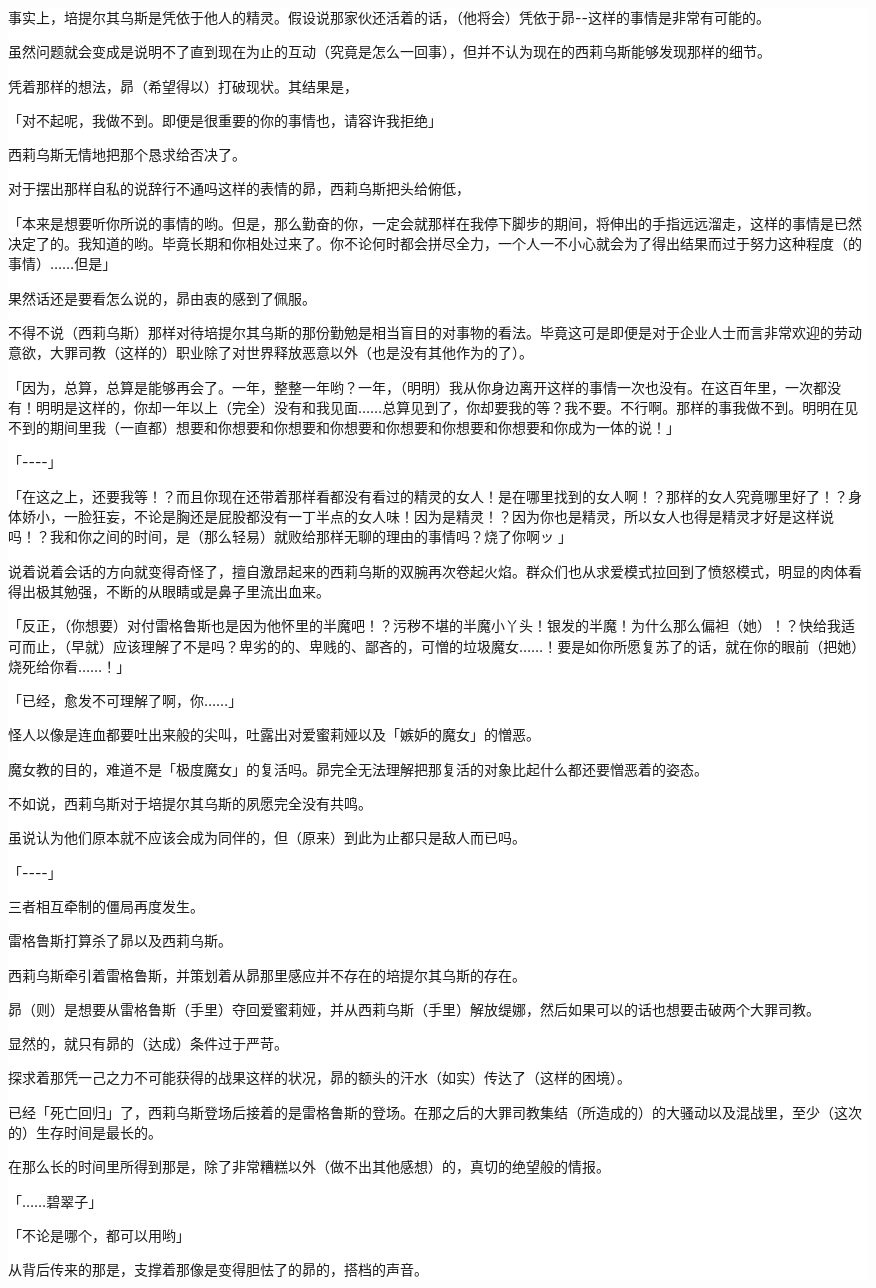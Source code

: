 事实上，培提尔其乌斯是凭依于他人的精灵。假设说那家伙还活着的话，（他将会）凭依于昴--这样的事情是非常有可能的。

虽然问题就会变成是说明不了直到现在为止的互动（究竟是怎么一回事），但并不认为现在的西莉乌斯能够发现那样的细节。

凭着那样的想法，昴（希望得以）打破现状。其结果是，

「对不起呢，我做不到。即便是很重要的你的事情也，请容许我拒绝」

西莉乌斯无情地把那个恳求给否决了。

对于摆出那样自私的说辞行不通吗这样的表情的昴，西莉乌斯把头给俯低，

「本来是想要听你所说的事情的哟。但是，那么勤奋的你，一定会就那样在我停下脚步的期间，将伸出的手指远远溜走，这样的事情是已然决定了的。我知道的哟。毕竟长期和你相处过来了。你不论何时都会拼尽全力，一个人一不小心就会为了得出结果而过于努力这种程度（的事情）……但是」

果然话还是要看怎么说的，昴由衷的感到了佩服。

不得不说（西莉乌斯）那样对待培提尔其乌斯的那份勤勉是相当盲目的对事物的看法。毕竟这可是即便是对于企业人士而言非常欢迎的劳动意欲，大罪司教（这样的）职业除了对世界释放恶意以外（也是没有其他作为的了）。

「因为，总算，总算是能够再会了。一年，整整一年哟？一年，（明明）我从你身边离开这样的事情一次也没有。在这百年里，一次都没有！明明是这样的，你却一年以上（完全）没有和我见面……总算见到了，你却要我的等？我不要。不行啊。那样的事我做不到。明明在见不到的期间里我（一直都）想要和你想要和你想要和你想要和你想要和你想要和你想要和你成为一体的说！」

「----」

「在这之上，还要我等！？而且你现在还带着那样看都没有看过的精灵的女人！是在哪里找到的女人啊！？那样的女人究竟哪里好了！？身体娇小，一脸狂妄，不论是胸还是屁股都没有一丁半点的女人味！因为是精灵！？因为你也是精灵，所以女人也得是精灵才好是这样说吗！？我和你之间的时间，是（那么轻易）就败给那样无聊的理由的事情吗？烧了你啊ッ 」

说着说着会话的方向就变得奇怪了，擅自激昂起来的西莉乌斯的双腕再次卷起火焰。群众们也从求爱模式拉回到了愤怒模式，明显的肉体看得出极其勉强，不断的从眼睛或是鼻子里流出血来。

「反正，（你想要）对付雷格鲁斯也是因为他怀里的半魔吧！？污秽不堪的半魔小丫头！银发的半魔！为什么那么偏袒（她）！？快给我适可而止，（早就）应该理解了不是吗？卑劣的的、卑贱的、鄙吝的，可憎的垃圾魔女……！要是如你所愿复苏了的话，就在你的眼前（把她）烧死给你看……！」

「已经，愈发不可理解了啊，你……」

怪人以像是连血都要吐出来般的尖叫，吐露出对爱蜜莉娅以及「嫉妒的魔女」的憎恶。

魔女教的目的，难道不是「极度魔女」的复活吗。昴完全无法理解把那复活的对象比起什么都还要憎恶着的姿态。

不如说，西莉乌斯对于培提尔其乌斯的夙愿完全没有共鸣。

虽说认为他们原本就不应该会成为同伴的，但（原来）到此为止都只是敌人而已吗。

「----」

三者相互牵制的僵局再度发生。

雷格鲁斯打算杀了昴以及西莉乌斯。

西莉乌斯牵引着雷格鲁斯，并策划着从昴那里感应并不存在的培提尔其乌斯的存在。

昴（则）是想要从雷格鲁斯（手里）夺回爱蜜莉娅，并从西莉乌斯（手里）解放缇娜，然后如果可以的话也想要击破两个大罪司教。

显然的，就只有昴的（达成）条件过于严苛。

探求着那凭一己之力不可能获得的战果这样的状况，昴的额头的汗水（如实）传达了（这样的困境）。

已经「死亡回归」了，西莉乌斯登场后接着的是雷格鲁斯的登场。在那之后的大罪司教集结（所造成的）的大骚动以及混战里，至少（这次的）生存时间是最长的。

在那么长的时间里所得到那是，除了非常糟糕以外（做不出其他感想）的，真切的绝望般的情报。

「……碧翠子」

「不论是哪个，都可以用哟」

从背后传来的那是，支撑着那像是变得胆怯了的昴的，搭档的声音。
